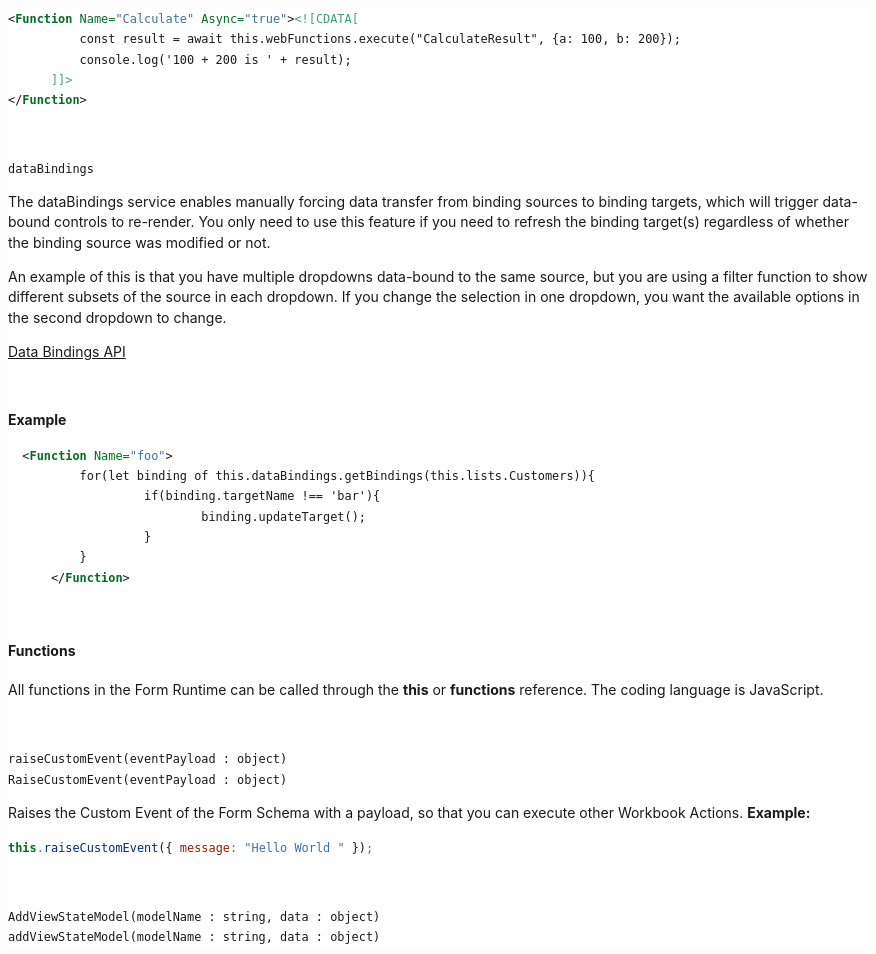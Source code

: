 ```xml
<Function Name="Calculate" Async="true"><![CDATA[
          const result = await this.webFunctions.execute("CalculateResult", {a: 100, b: 200});
          console.log('100 + 200 is ' + result);
      ]]>
</Function>
```

<br/>

`dataBindings`

The dataBindings service enables manually forcing data transfer from binding sources to binding targets, which will trigger data-bound controls to re-render. You only need to use this feature if you need to refresh the binding target(s) regardless of whether the binding source was modified or not.

An example of this is that you have multiple dropdowns data-bound to the same source, but you are using a filter function to show different subsets of the source in each dropdown. If you change the selection in one dropdown, you want the available options in the second dropdown to change.

[Data Bindings API](databindingsAPI.md)

<br/>

**Example**

```xml
  <Function Name="foo">
          for(let binding of this.dataBindings.getBindings(this.lists.Customers)){
                   if(binding.targetName !== 'bar'){
                           binding.updateTarget();
                   }
          }
      </Function>
```

<br/>

#### Functions

All functions in the Form Runtime can be called through the **this** or **functions** reference. The coding language is JavaScript.

<br/>

`raiseCustomEvent(eventPayload : object)`  
`RaiseCustomEvent(eventPayload : object)`

Raises the Custom Event of the Form Schema with a payload, so that you can execute other Workbook Actions.
**Example:**

```js
this.raiseCustomEvent({ message: "Hello World " });
```

<br/>

`AddViewStateModel(modelName : string, data : object)`  
`addViewStateModel(modelName : string, data : object)`
